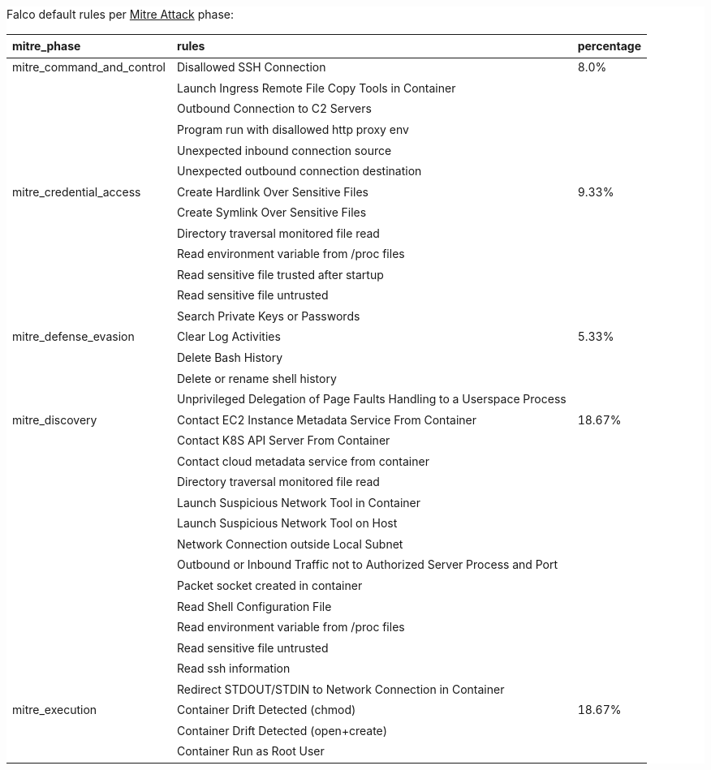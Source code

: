 
Falco default rules per [Mitre Attack](https://attack.mitre.org/) phase:



| mitre_phase                | rules                                                                  | percentage   |
|:---------------------------|:-----------------------------------------------------------------------|:-------------|
| mitre_command_and_control  | Disallowed SSH Connection                                              | 8.0%         |
|                            | Launch Ingress Remote File Copy Tools in Container                     |              |
|                            | Outbound Connection to C2 Servers                                      |              |
|                            | Program run with disallowed http proxy env                             |              |
|                            | Unexpected inbound connection source                                   |              |
|                            | Unexpected outbound connection destination                             |              |
| mitre_credential_access    | Create Hardlink Over Sensitive Files                                   | 9.33%        |
|                            | Create Symlink Over Sensitive Files                                    |              |
|                            | Directory traversal monitored file read                                |              |
|                            | Read environment variable from /proc files                             |              |
|                            | Read sensitive file trusted after startup                              |              |
|                            | Read sensitive file untrusted                                          |              |
|                            | Search Private Keys or Passwords                                       |              |
| mitre_defense_evasion      | Clear Log Activities                                                   | 5.33%        |
|                            | Delete Bash History                                                    |              |
|                            | Delete or rename shell history                                         |              |
|                            | Unprivileged Delegation of Page Faults Handling to a Userspace Process |              |
| mitre_discovery            | Contact EC2 Instance Metadata Service From Container                   | 18.67%       |
|                            | Contact K8S API Server From Container                                  |              |
|                            | Contact cloud metadata service from container                          |              |
|                            | Directory traversal monitored file read                                |              |
|                            | Launch Suspicious Network Tool in Container                            |              |
|                            | Launch Suspicious Network Tool on Host                                 |              |
|                            | Network Connection outside Local Subnet                                |              |
|                            | Outbound or Inbound Traffic not to Authorized Server Process and Port  |              |
|                            | Packet socket created in container                                     |              |
|                            | Read Shell Configuration File                                          |              |
|                            | Read environment variable from /proc files                             |              |
|                            | Read sensitive file untrusted                                          |              |
|                            | Read ssh information                                                   |              |
|                            | Redirect STDOUT/STDIN to Network Connection in Container               |              |
| mitre_execution            | Container Drift Detected (chmod)                                       | 18.67%       |
|                            | Container Drift Detected (open+create)                                 |              |
|                            | Container Run as Root User                                             |              |